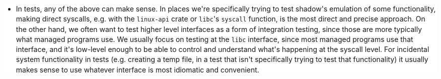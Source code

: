 *   In tests, any of the above can make sense. In places we're specifically trying
    to test shadow's emulation of some functionality, making direct syscalls,
    e.g. with the `linux-api` crate or `libc`'s `syscall` function, is the most
    direct and precise approach. On the other hand, we often want to test higher
    level interfaces as a form of integration testing, since those are more
    typically what managed programs use.  We usually focus on testing at the
    `libc` interface, since most managed programs use that interface, and it's
    low-level enough to be able to control and understand what's happening at
    the syscall level. For incidental system functionality in tests (e.g.
    creating a temp file, in a test that isn't specifically trying to test that
    functionality) it usually makes sense to use whatever interface is most
    idiomatic and convenient.